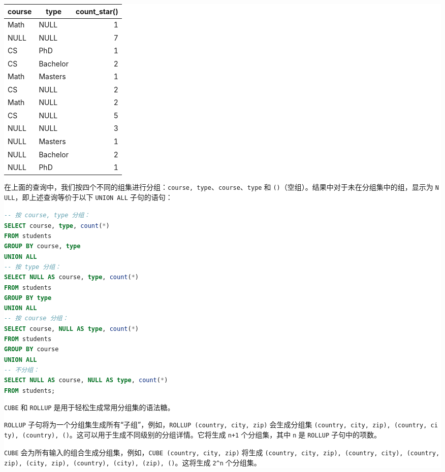 | course |   type   | count_star() |
|--------|----------|-------------:|
| Math   | NULL     | 1            |
| NULL   | NULL     | 7            |
| CS     | PhD      | 1            |
| CS     | Bachelor | 2            |
| Math   | Masters  | 1            |
| CS     | NULL     | 2            |
| Math   | NULL     | 2            |
| CS     | NULL     | 5            |
| NULL   | NULL     | 3            |
| NULL   | Masters  | 1            |
| NULL   | Bachelor | 2            |
| NULL   | PhD      | 1            |

在上面的查询中，我们按四个不同的组集进行分组：`course, type`、`course`、`type` 和 `()`（空组）。结果中对于未在分组集中的组，显示为 `NULL`，即上述查询等价于以下 `UNION ALL` 子句的语句：

```sql
-- 按 course, type 分组：
SELECT course, type, count(*)
FROM students
GROUP BY course, type
UNION ALL
-- 按 type 分组：
SELECT NULL AS course, type, count(*)
FROM students
GROUP BY type
UNION ALL
-- 按 course 分组：
SELECT course, NULL AS type, count(*)
FROM students
GROUP BY course
UNION ALL
-- 不分组：
SELECT NULL AS course, NULL AS type, count(*)
FROM students;
```

`CUBE` 和 `ROLLUP` 是用于轻松生成常用分组集的语法糖。

`ROLLUP` 子句将为一个分组集生成所有“子组”，例如，`ROLLUP (country, city, zip)` 会生成分组集 `(country, city, zip), (country, city), (country), ()`。这可以用于生成不同级别的分组详情。它将生成 `n+1` 个分组集，其中 `n` 是 `ROLLUP` 子句中的项数。

`CUBE` 会为所有输入的组合生成分组集，例如，`CUBE (country, city, zip)` 将生成 `(country, city, zip), (country, city), (country, zip), (city, zip), (country), (city), (zip), ()`。这将生成 `2^n` 个分组集。
